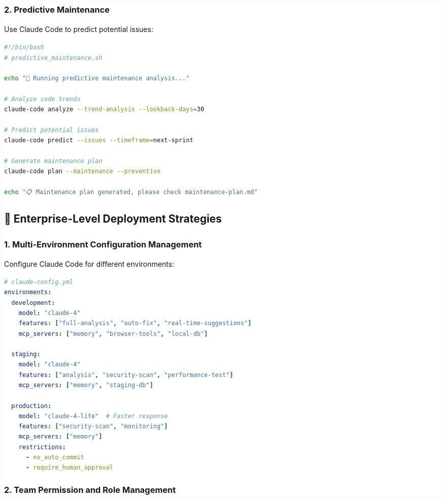 ### 2. Predictive Maintenance

Use Claude Code to predict potential issues:

```bash
#!/bin/bash
# predictive_maintenance.sh

echo "🔮 Running predictive maintenance analysis..."

# Analyze code trends
claude-code analyze --trend-analysis --lookback-days=30

# Predict potential issues
claude-code predict --issues --timeframe=next-sprint

# Generate maintenance plan
claude-code plan --maintenance --preventive

echo "📋 Maintenance plan generated, please check maintenance-plan.md"
```

## 🏢 Enterprise-Level Deployment Strategies

### 1. Multi-Environment Configuration Management

Configure Claude Code for different environments:

```yaml
# claude-config.yml
environments:
  development:
    model: "claude-4"
    features: ["full-analysis", "auto-fix", "real-time-suggestions"]
    mcp_servers: ["memory", "browser-tools", "local-db"]
    
  staging:
    model: "claude-4"
    features: ["analysis", "security-scan", "performance-test"]
    mcp_servers: ["memory", "staging-db"]
    
  production:
    model: "claude-4-lite"  # Faster response
    features: ["security-scan", "monitoring"]
    mcp_servers: ["memory"]
    restrictions:
      - no_auto_commit
      - require_human_approval
```

### 2. Team Permission and Role Management
